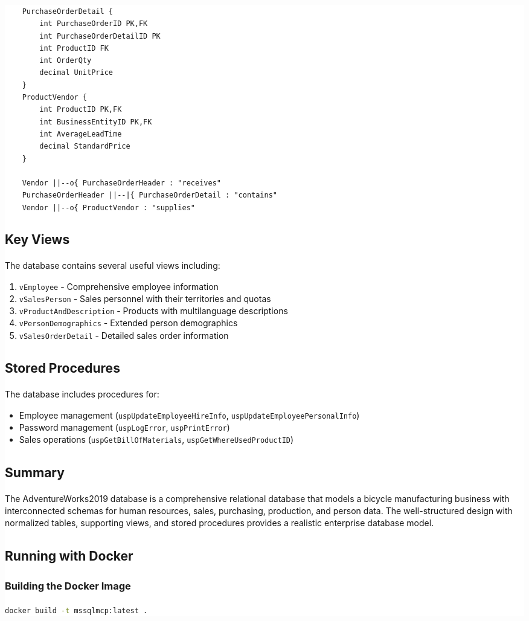 ```mermaid
    PurchaseOrderDetail {
        int PurchaseOrderID PK,FK
        int PurchaseOrderDetailID PK
        int ProductID FK
        int OrderQty
        decimal UnitPrice
    }
    ProductVendor {
        int ProductID PK,FK
        int BusinessEntityID PK,FK
        int AverageLeadTime
        decimal StandardPrice
    }

    Vendor ||--o{ PurchaseOrderHeader : "receives"
    PurchaseOrderHeader ||--|{ PurchaseOrderDetail : "contains"
    Vendor ||--o{ ProductVendor : "supplies"
```

## Key Views

The database contains several useful views including:

1. `vEmployee` - Comprehensive employee information
2. `vSalesPerson` - Sales personnel with their territories and quotas
3. `vProductAndDescription` - Products with multilanguage descriptions
4. `vPersonDemographics` - Extended person demographics
5. `vSalesOrderDetail` - Detailed sales order information

## Stored Procedures

The database includes procedures for:

- Employee management (`uspUpdateEmployeeHireInfo`, `uspUpdateEmployeePersonalInfo`)
- Password management (`uspLogError`, `uspPrintError`)
- Sales operations (`uspGetBillOfMaterials`, `uspGetWhereUsedProductID`)

## Summary

The AdventureWorks2019 database is a comprehensive relational database that models a bicycle manufacturing business with interconnected schemas for human resources, sales, purchasing, production, and person data. The well-structured design with normalized tables, supporting views, and stored procedures provides a realistic enterprise database model.

## Running with Docker

### Building the Docker Image

```bash
docker build -t mssqlmcp:latest .
```
